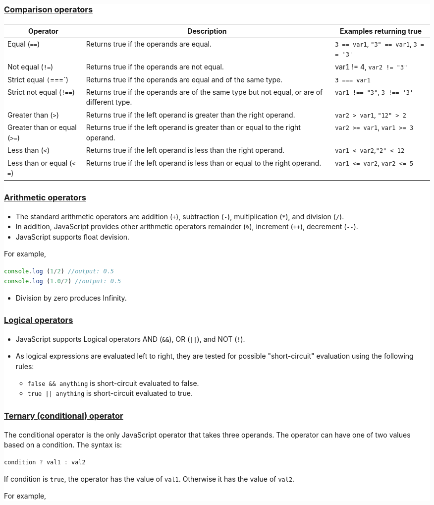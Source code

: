 
### [Comparison operators](#comparison-operators)
|Operator|Description|Examples returning true|
|---|---|----|
|Equal (`==`)|	Returns true if the operands are equal.|`3 == var1`, `"3" == var1`, `3 == '3'`|
|Not equal (`!=`)|	Returns true if the operands are not equal.|	var1 != 4, `var2 != "3"`|
|Strict equal `(`===`)|	Returns true if the operands are equal and of the same type.|`3 === var1`|
|Strict not equal (`!==`)|Returns true if the operands are of the same type but not equal, or are of different type.|	`var1 !== "3"`, `3 !== '3'`|
|Greater than (`>`)|Returns true if the left operand is greater than the right operand.|`var2 > var1`, `"12" > 2`|
|Greater than or equal (`>=`)|Returns true if the left operand is greater than or equal to the right operand.|`var2 >= var1`, `var1 >= 3`|
|Less than (`<`)|	Returns true if the left operand is less than the right operand.|	`var1 < var2`,`"2" < 12`|
|Less than or equal (`<=`)|Returns true if the left operand is less than or equal to the right operand.|`var1 <= var2`, `var2 <= 5`|

### [Arithmetic operators](#arithmetic-operators)
- The standard arithmetic operators are addition (`+`), subtraction (`-`), multiplication (`*`), and division (`/`).
- In addition, JavaScript provides other arithmetic operators remainder (`%`), increment (`++`), decrement (`--`).
- JavaScript supports float devision.

For example,

```javascript
console.log (1/2) //output: 0.5
console.log (1.0/2) //output: 0.5
```
- Division by zero produces Infinity.

### [Logical operators](#logical-operators)
- JavaScript supports Logical operators AND (`&&`), OR (`||`), and NOT (`!`).
- As logical expressions are evaluated left to right, they are tested for possible "short-circuit" evaluation using the following rules:

   - `false && anything` is short-circuit evaluated to false.
   - `true || anything` is short-circuit evaluated to true.
   
### [Ternary (conditional) operator](#ternary-(-conditional-)-operator)

The conditional operator is the only JavaScript operator that takes three operands. The operator can have one of two values based on a condition. The syntax is:

```javascript
condition ? val1 : val2
```
If condition is `true`, the operator has the value of `val1`. Otherwise it has the value of `val2`.

For example,
